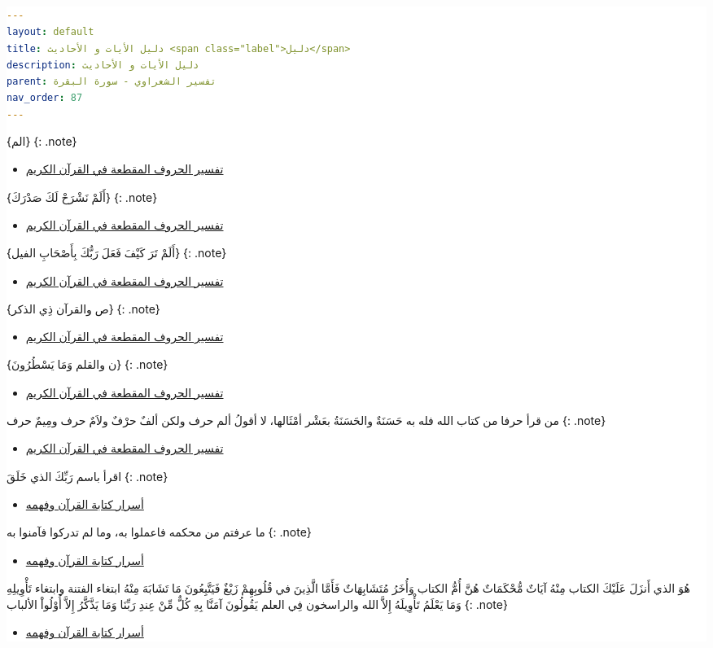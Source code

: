 ```yaml
---
layout: default
title: دليل الأيات و الأحاديث <span class="label">دليل</span>
description: دليل الأيات و الأحاديث
parent: تفسير الشعراوي - سورة البقرة
nav_order: 87
---
```


{الم}
{: .note}

- [تفسير الحروف المقطعة في القرآن الكريم](meta0_0)

{أَلَمْ نَشْرَحْ لَكَ صَدْرَكَ}
{: .note}

- [تفسير الحروف المقطعة في القرآن الكريم](meta0_0)

{أَلَمْ تَرَ كَيْفَ فَعَلَ رَبُّكَ بِأَصْحَابِ الفيل}
{: .note}

- [تفسير الحروف المقطعة في القرآن الكريم](meta0_0)

{ص والقرآن ذِي الذكر}
{: .note}

- [تفسير الحروف المقطعة في القرآن الكريم](meta0_0)

{ن والقلم وَمَا يَسْطُرُونَ}
{: .note}

- [تفسير الحروف المقطعة في القرآن الكريم](meta0_0)

من قرأ حرفا من كتاب الله فله به حَسَنَةٌ والحَسَنَةُ بعَشْر أمْثَالها، لا أقولُ ألم حرف ولكن ألفٌ حرْفٌ ولاَمٌ حرف ومِيمٌ حرف
{: .note}

- [تفسير الحروف المقطعة في القرآن الكريم](meta0_0)

اقرأ باسم رَبِّكَ الذي خَلَقَ
{: .note}

- [أسرار كتابة القرآن وفهمه](meta0_1)

ما عرفتم من محكمه فاعملوا به، وما لم تدركوا فآمنوا به
{: .note}

- [أسرار كتابة القرآن وفهمه](meta0_1)

هُوَ الذي أَنزَلَ عَلَيْكَ الكتاب مِنْهُ آيَاتٌ مُّحْكَمَاتٌ هُنَّ أُمُّ الكتاب وَأُخَرُ مُتَشَابِهَاتٌ فَأَمَّا الَّذِينَ في قُلُوبِهِمْ زَيْغٌ فَيَتَّبِعُونَ مَا تَشَابَهَ مِنْهُ ابتغاء الفتنة وابتغاء تَأْوِيلِهِ وَمَا يَعْلَمُ تَأْوِيلَهُ إِلاَّ الله والراسخون فِي العلم يَقُولُونَ آمَنَّا بِهِ كُلٌّ مِّنْ عِندِ رَبِّنَا وَمَا يَذَّكَّرُ إِلاَّ أُوْلُواْ الألباب
{: .note}

- [أسرار كتابة القرآن وفهمه](meta0_1)
